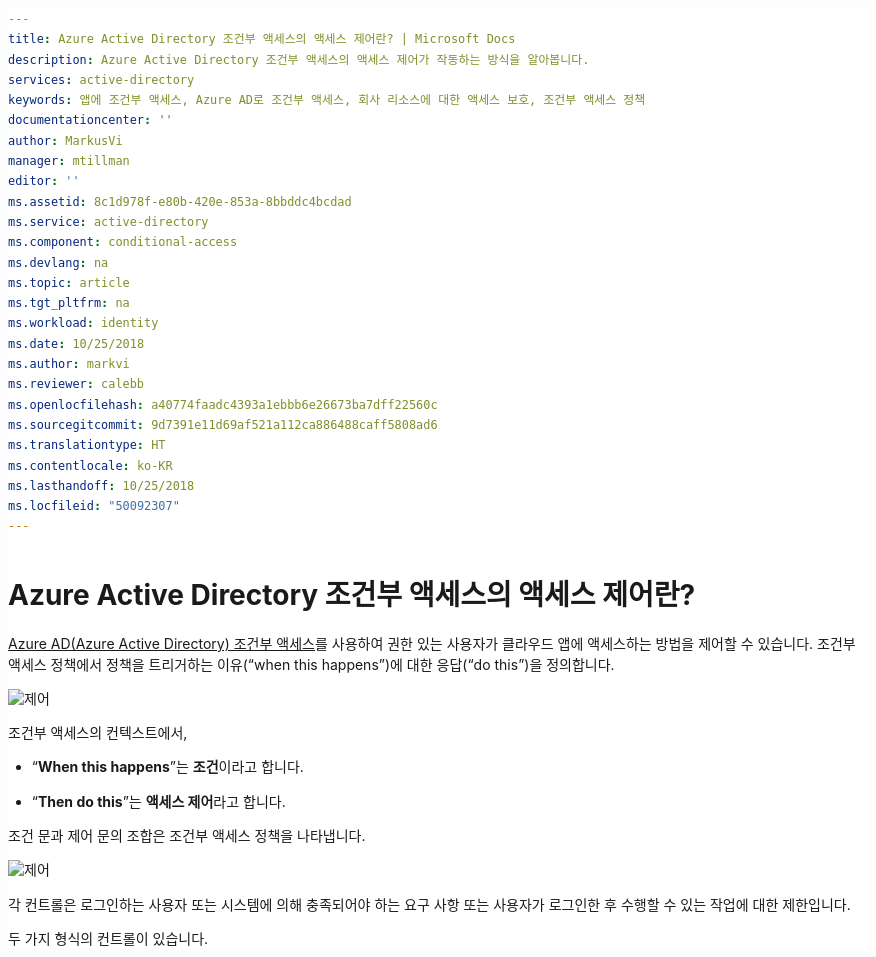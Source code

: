 ```yaml
---
title: Azure Active Directory 조건부 액세스의 액세스 제어란? | Microsoft Docs
description: Azure Active Directory 조건부 액세스의 액세스 제어가 작동하는 방식을 알아봅니다.
services: active-directory
keywords: 앱에 조건부 액세스, Azure AD로 조건부 액세스, 회사 리소스에 대한 액세스 보호, 조건부 액세스 정책
documentationcenter: ''
author: MarkusVi
manager: mtillman
editor: ''
ms.assetid: 8c1d978f-e80b-420e-853a-8bbddc4bcdad
ms.service: active-directory
ms.component: conditional-access
ms.devlang: na
ms.topic: article
ms.tgt_pltfrm: na
ms.workload: identity
ms.date: 10/25/2018
ms.author: markvi
ms.reviewer: calebb
ms.openlocfilehash: a40774faadc4393a1ebbb6e26673ba7dff22560c
ms.sourcegitcommit: 9d7391e11d69af521a112ca886488caff5808ad6
ms.translationtype: HT
ms.contentlocale: ko-KR
ms.lasthandoff: 10/25/2018
ms.locfileid: "50092307"
---
```

# <a name="what-are-access-controls-in-azure-active-directory-conditional-access"></a>Azure Active Directory 조건부 액세스의 액세스 제어란? 

[Azure AD(Azure Active Directory) 조건부 액세스](../active-directory-conditional-access-azure-portal.md)를 사용하여 권한 있는 사용자가 클라우드 앱에 액세스하는 방법을 제어할 수 있습니다. 조건부 액세스 정책에서 정책을 트리거하는 이유(“when this happens”)에 대한 응답(“do this”)을 정의합니다. 

![제어](./media/controls/10.png)


조건부 액세스의 컨텍스트에서, 

- “**When this happens**”는 **조건**이라고 합니다.

- “**Then do this**”는 **액세스 제어**라고 합니다.


조건 문과 제어 문의 조합은 조건부 액세스 정책을 나타냅니다.

![제어](./media/controls/61.png)

각 컨트롤은 로그인하는 사용자 또는 시스템에 의해 충족되어야 하는 요구 사항 또는 사용자가 로그인한 후 수행할 수 있는 작업에 대한 제한입니다. 

두 가지 형식의 컨트롤이 있습니다. 
